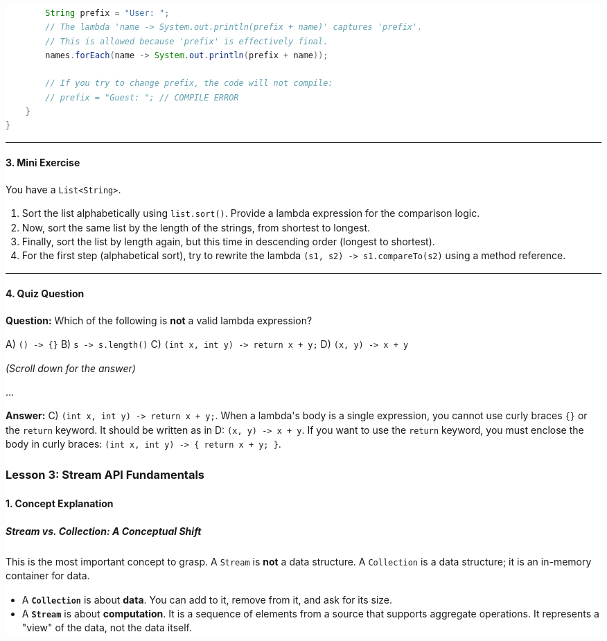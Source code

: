 ```java
        String prefix = "User: ";
        // The lambda 'name -> System.out.println(prefix + name)' captures 'prefix'.
        // This is allowed because 'prefix' is effectively final.
        names.forEach(name -> System.out.println(prefix + name));
        
        // If you try to change prefix, the code will not compile:
        // prefix = "Guest: "; // COMPILE ERROR
    }
}
```

---

#### **3. Mini Exercise**

You have a `List<String>`.
1.  Sort the list alphabetically using `list.sort()`. Provide a lambda expression for the comparison logic.
2.  Now, sort the same list by the length of the strings, from shortest to longest.
3.  Finally, sort the list by length again, but this time in descending order (longest to shortest).
4.  For the first step (alphabetical sort), try to rewrite the lambda `(s1, s2) -> s1.compareTo(s2)` using a method reference.

---

#### **4. Quiz Question**

**Question:** Which of the following is **not** a valid lambda expression?

A) `() -> {}`
B) `s -> s.length()`
C) `(int x, int y) -> return x + y;`
D) `(x, y) -> x + y`

*(Scroll down for the answer)*

...

**Answer:** C) `(int x, int y) -> return x + y;`. When a lambda's body is a single expression, you cannot use curly braces `{}` or the `return` keyword. It should be written as in D: `(x, y) -> x + y`. If you want to use the `return` keyword, you must enclose the body in curly braces: `(int x, int y) -> { return x + y; }`.

### **Lesson 3: Stream API Fundamentals**

#### **1. Concept Explanation**

##### **Stream vs. Collection: A Conceptual Shift**
This is the most important concept to grasp. A `Stream` is **not** a data structure. A `Collection` is a data structure; it is an in-memory container for data.

*   A **`Collection`** is about **data**. You can add to it, remove from it, and ask for its size.
*   A **`Stream`** is about **computation**. It is a sequence of elements from a source that supports aggregate operations. It represents a "view" of the data, not the data itself.

